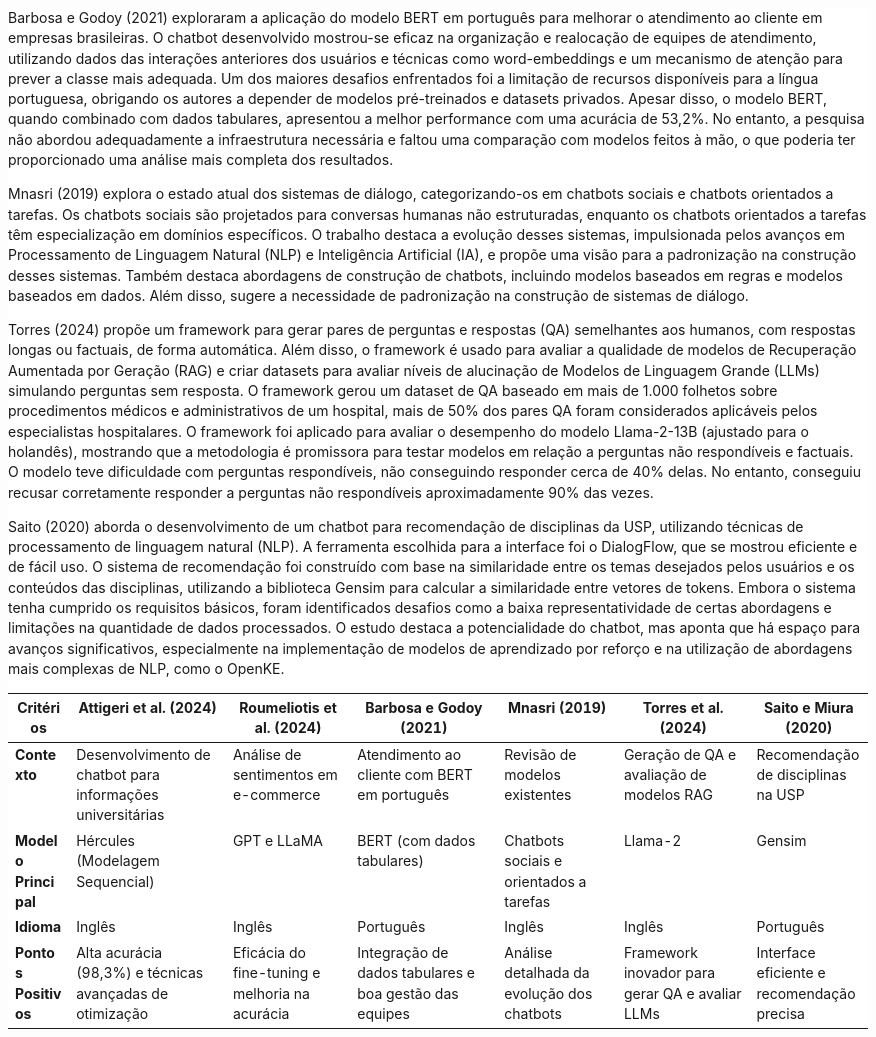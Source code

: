 Barbosa e Godoy (2021) exploraram a aplicação do modelo BERT em português para melhorar o atendimento ao cliente em empresas brasileiras. O chatbot desenvolvido mostrou-se eficaz na organização e realocação de equipes de atendimento, utilizando dados das interações anteriores dos usuários e técnicas como word-embeddings e um mecanismo de atenção para prever a classe mais adequada. Um dos maiores desafios enfrentados foi a limitação de recursos disponíveis para a língua portuguesa, obrigando os autores a depender de modelos pré-treinados e datasets privados. Apesar disso, o modelo BERT, quando combinado com dados tabulares, apresentou a melhor performance com uma acurácia de 53,2%. No entanto, a pesquisa não abordou adequadamente a infraestrutura necessária e faltou uma comparação com modelos feitos à mão, o que poderia ter proporcionado uma análise mais completa dos resultados.

Mnasri (2019) explora o estado atual dos sistemas de diálogo, categorizando-os em chatbots sociais e chatbots orientados a tarefas. Os chatbots sociais são projetados para conversas humanas não estruturadas, enquanto os chatbots orientados a tarefas têm especialização em domínios específicos. O trabalho destaca a evolução desses sistemas, impulsionada pelos avanços em Processamento de Linguagem Natural (NLP) e Inteligência Artificial (IA), e propõe uma visão para a padronização na construção desses sistemas. Também destaca abordagens de construção de chatbots, incluindo modelos baseados em regras e modelos baseados em dados. Além disso, sugere a necessidade de padronização na construção de sistemas de diálogo.

Torres (2024) propõe um framework para gerar pares de perguntas e respostas (QA) semelhantes aos humanos, com respostas longas ou factuais, de forma automática. Além disso, o framework é usado para avaliar a qualidade de modelos de Recuperação Aumentada por Geração (RAG) e criar datasets para avaliar níveis de alucinação de Modelos de Linguagem Grande (LLMs) simulando perguntas sem resposta. O framework gerou um dataset de QA baseado em mais de 1.000 folhetos sobre procedimentos médicos e administrativos de um hospital, mais de 50% dos pares QA foram considerados aplicáveis pelos especialistas hospitalares. O framework foi aplicado para avaliar o desempenho do modelo Llama-2-13B (ajustado para o holandês), mostrando que a metodologia é promissora para testar modelos em relação a perguntas não respondíveis e factuais. O modelo teve dificuldade com perguntas respondíveis, não conseguindo responder cerca de 40% delas. No entanto, conseguiu recusar corretamente responder a perguntas não respondíveis aproximadamente 90% das vezes.

Saito (2020) aborda o desenvolvimento de um chatbot para recomendação de disciplinas da USP, utilizando técnicas de processamento de linguagem natural (NLP). A ferramenta escolhida para a interface foi o DialogFlow, que se mostrou eficiente e de fácil uso. O sistema de recomendação foi construído com base na similaridade entre os temas desejados pelos usuários e os conteúdos das disciplinas, utilizando a biblioteca Gensim para calcular a similaridade entre vetores de tokens. Embora o sistema tenha cumprido os requisitos básicos, foram identificados desafios como a baixa representatividade de certas abordagens e limitações na quantidade de dados processados. O estudo destaca a potencialidade do chatbot, mas aponta que há espaço para avanços significativos, especialmente na implementação de modelos de aprendizado por reforço e na utilização de abordagens mais complexas de NLP, como o OpenKE.

| **Critérios**        | **Attigeri et al. (2024)**                                          | **Roumeliotis et al. (2024)**                                     | **Barbosa e Godoy (2021)**                                                       | **Mnasri (2019)**                           | **Torres et al. (2024)**                        | **Saito e Miura (2020)**                             |
| -------------------- | ------------------------------------------------------------------- | ----------------------------------------------------------------- | -------------------------------------------------------------------------------- | ------------------------------------------- | ----------------------------------------------- | ---------------------------------------------------- |
| **Contexto**         | Desenvolvimento de chatbot para informações universitárias          | Análise de sentimentos em e-commerce                              | Atendimento ao cliente com BERT em português                                     | Revisão de modelos existentes               | Geração de QA e avaliação de modelos RAG        | Recomendação de disciplinas na USP                   |
| **Modelo Principal** | Hércules (Modelagem Sequencial)                                     | GPT e LLaMA                                                       | BERT (com dados tabulares)                                                       | Chatbots sociais e orientados a tarefas     | Llama-2                                         | Gensim                                               |
| **Idioma**           | Inglês                                                              | Inglês                                                            | Português                                                                        | Inglês                                      | Inglês                                          | Português                                            |
| **Pontos Positivos** | Alta acurácia (98,3%) e técnicas avançadas de otimização            | Eficácia do fine-tuning e melhoria na acurácia                    | Integração de dados tabulares e boa gestão das equipes                           | Análise detalhada da evolução dos chatbots  | Framework inovador para gerar QA e avaliar LLMs | Interface eficiente e recomendação precisa           |